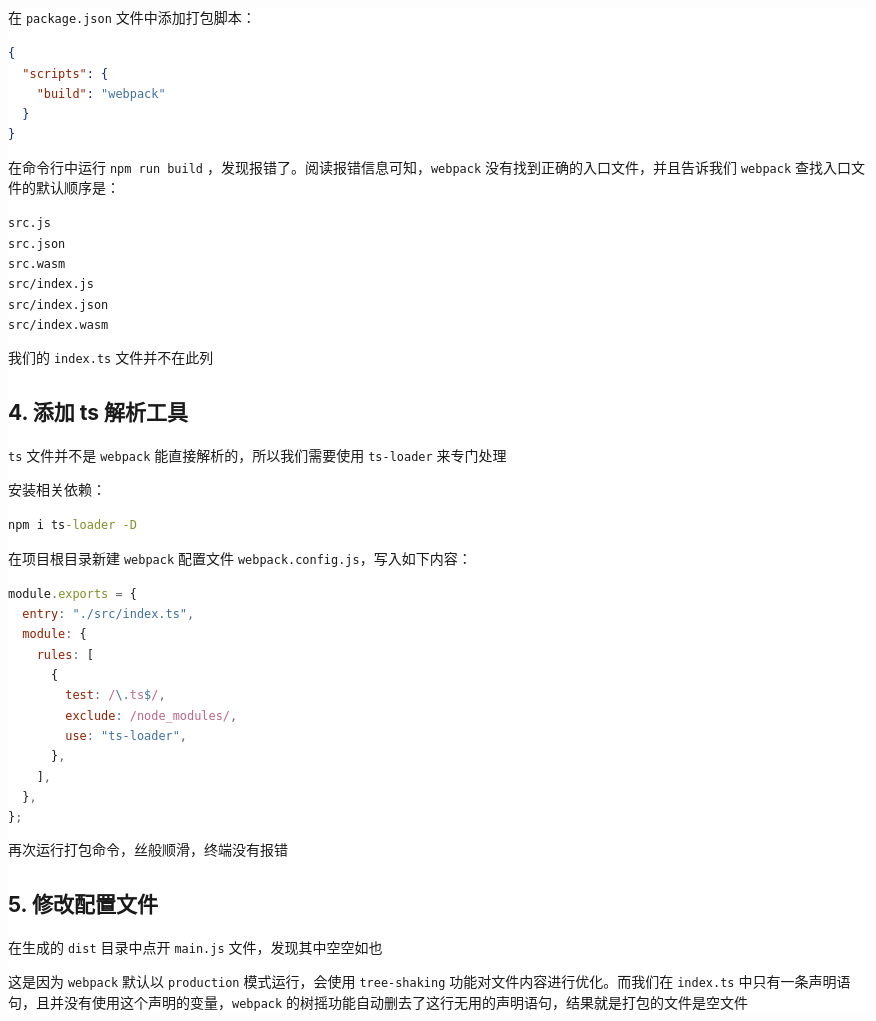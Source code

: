 在 `package.json` 文件中添加打包脚本：

```json
{
  "scripts": {
    "build": "webpack"
  }
}
```

在命令行中运行 `npm run build` ，发现报错了。阅读报错信息可知，`webpack` 没有找到正确的入口文件，并且告诉我们 `webpack` 查找入口文件的默认顺序是：

```
src.js
src.json
src.wasm
src/index.js
src/index.json
src/index.wasm
```

我们的 `index.ts` 文件并不在此列

## 4. 添加 ts 解析工具

`ts` 文件并不是 `webpack` 能直接解析的，所以我们需要使用 `ts-loader` 来专门处理

安装相关依赖：

```cmd
npm i ts-loader -D
```

在项目根目录新建 `webpack` 配置文件 `webpack.config.js`，写入如下内容：

```js
module.exports = {
  entry: "./src/index.ts",
  module: {
    rules: [
      {
        test: /\.ts$/,
        exclude: /node_modules/,
        use: "ts-loader",
      },
    ],
  },
};
```

再次运行打包命令，丝般顺滑，终端没有报错

## 5. 修改配置文件

在生成的 `dist` 目录中点开 `main.js` 文件，发现其中空空如也

这是因为 `webpack` 默认以 `production` 模式运行，会使用 `tree-shaking` 功能对文件内容进行优化。而我们在 `index.ts` 中只有一条声明语句，且并没有使用这个声明的变量，`webpack` 的树摇功能自动删去了这行无用的声明语句，结果就是打包的文件是空文件
